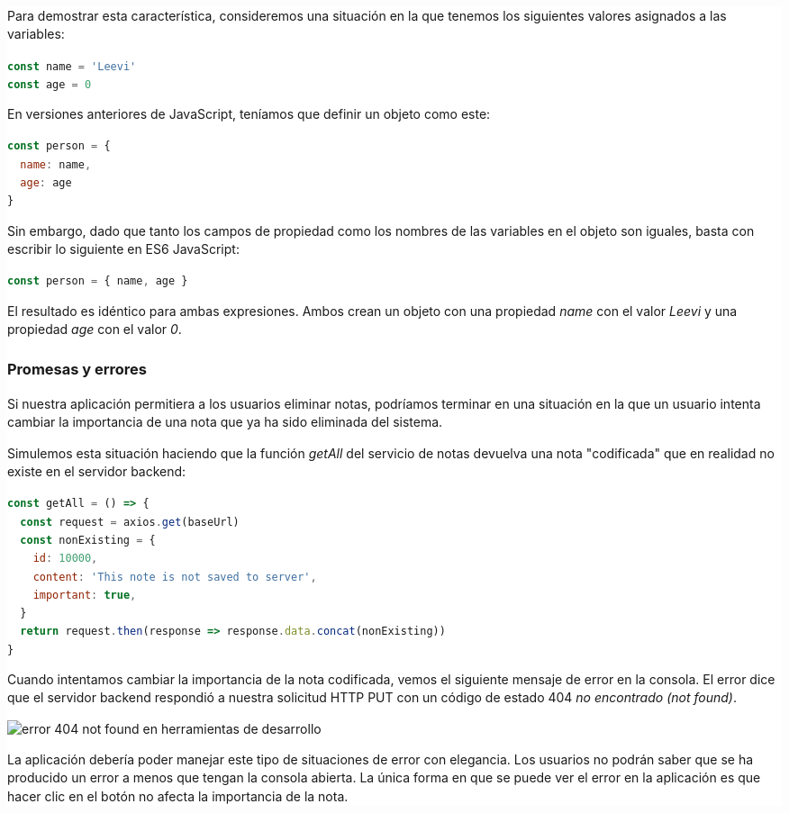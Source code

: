 Para demostrar esta característica, consideremos una situación en la que tenemos los siguientes valores asignados a las variables:

```js 
const name = 'Leevi'
const age = 0
```

En versiones anteriores de JavaScript, teníamos que definir un objeto como este: 

```js 
const person = {
  name: name,
  age: age
}
```

Sin embargo, dado que tanto los campos de propiedad como los nombres de las variables en el objeto son iguales, basta con escribir lo siguiente en ES6 JavaScript:

```js 
const person = { name, age }
```

El resultado es idéntico para ambas expresiones. Ambos crean un objeto con una propiedad <i>name</i> con el valor <i>Leevi</i> y una propiedad <i>age</i> con el valor <i>0</i>.

### Promesas y errores 

Si nuestra aplicación permitiera a los usuarios eliminar notas, podríamos terminar en una situación en la que un usuario intenta cambiar la importancia de una nota que ya ha sido eliminada del sistema.

Simulemos esta situación haciendo que la función <em>getAll</em> del servicio de notas devuelva una nota "codificada" que en realidad no existe en el servidor backend:

```js
const getAll = () => {
  const request = axios.get(baseUrl)
  const nonExisting = {
    id: 10000,
    content: 'This note is not saved to server',
    important: true,
  }
  return request.then(response => response.data.concat(nonExisting))
}
```

Cuando intentamos cambiar la importancia de la nota codificada, vemos el siguiente mensaje de error en la consola. El error dice que el servidor backend respondió a nuestra solicitud HTTP PUT con un código de estado 404 <i>no encontrado (not found)</i>.

![error 404 not found en herramientas de desarrollo](../../images/2/23e.png)

La aplicación debería poder manejar este tipo de situaciones de error con elegancia. Los usuarios no podrán saber que se ha producido un error a menos que tengan la consola abierta. La única forma en que se puede ver el error en la aplicación es que hacer clic en el botón no afecta la importancia de la nota.
